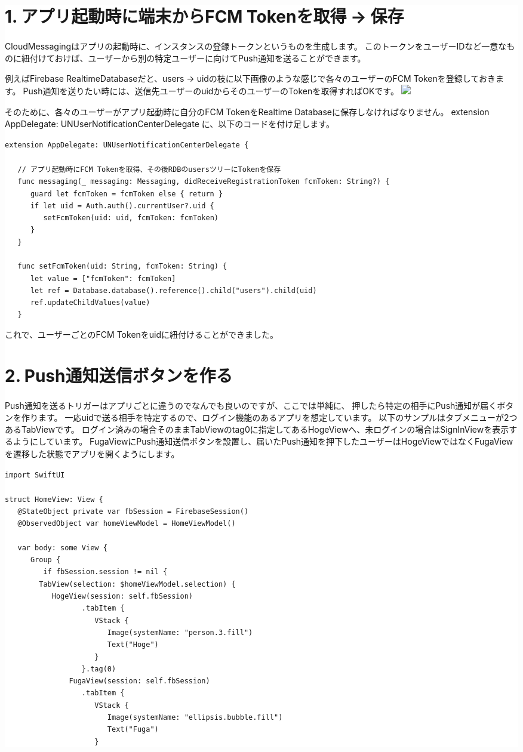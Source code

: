 # 1. アプリ起動時に端末からFCM Tokenを取得 -> 保存

CloudMessagingはアプリの起動時に、インスタンスの登録トークンというものを生成します。
このトークンをユーザーIDなど一意なものに紐付けておけば、ユーザーから別の特定ユーザーに向けてPush通知を送ることができます。

例えばFirebase RealtimeDatabaseだと、users -> uidの枝に以下画像のような感じで各々のユーザーのFCM Tokenを登録しておきます。
Push通知を送りたい時には、送信先ユーザーのuidからそのユーザーのTokenを取得すればOKです。
![](https://storage.googleapis.com/zenn-user-upload/c53d9fd6955d85b5a486531d.png)

そのために、各々のユーザーがアプリ起動時に自分のFCM TokenをRealtime Databaseに保存しなければなりません。
extension AppDelegate: UNUserNotificationCenterDelegate に、以下のコードを付け足します。
```swift: ExampleApp.swift
extension AppDelegate: UNUserNotificationCenterDelegate {

   // アプリ起動時にFCM Tokenを取得、その後RDBのusersツリーにTokenを保存
   func messaging(_ messaging: Messaging, didReceiveRegistrationToken fcmToken: String?) {
      guard let fcmToken = fcmToken else { return }
      if let uid = Auth.auth().currentUser?.uid {
         setFcmToken(uid: uid, fcmToken: fcmToken)
      }
   }

   func setFcmToken(uid: String, fcmToken: String) {
      let value = ["fcmToken": fcmToken]
      let ref = Database.database().reference().child("users").child(uid)
      ref.updateChildValues(value)
   }
```
これで、ユーザーごとのFCM Tokenをuidに紐付けることができました。

# 2. Push通知送信ボタンを作る

Push通知を送るトリガーはアプリごとに違うのでなんでも良いのですが、ここでは単純に、
押したら特定の相手にPush通知が届くボタンを作ります。
一応uidで送る相手を特定するので、ログイン機能のあるアプリを想定しています。
以下のサンプルはタブメニューが2つあるTabViewです。
ログイン済みの場合そのままTabViewのtag0に指定してあるHogeViewへ、未ログインの場合はSignInViewを表示するようにしています。
FugaViewにPush通知送信ボタンを設置し、届いたPush通知を押下したユーザーはHogeViewではなくFugaViewを遷移した状態でアプリを開くようにします。

```swift: HomeView.swift
import SwiftUI

struct HomeView: View {
   @StateObject private var fbSession = FirebaseSession()
   @ObservedObject var homeViewModel = HomeViewModel()
   
   var body: some View {
      Group {
         if fbSession.session != nil {
	    TabView(selection: $homeViewModel.selection) {
	       HogeView(session: self.fbSession)
                  .tabItem {
                     VStack {
                        Image(systemName: "person.3.fill")
                        Text("Hoge")
                     }
                  }.tag(0)
               FugaView(session: self.fbSession)
                  .tabItem {
                     VStack {
                        Image(systemName: "ellipsis.bubble.fill")
                        Text("Fuga")
                     }
```